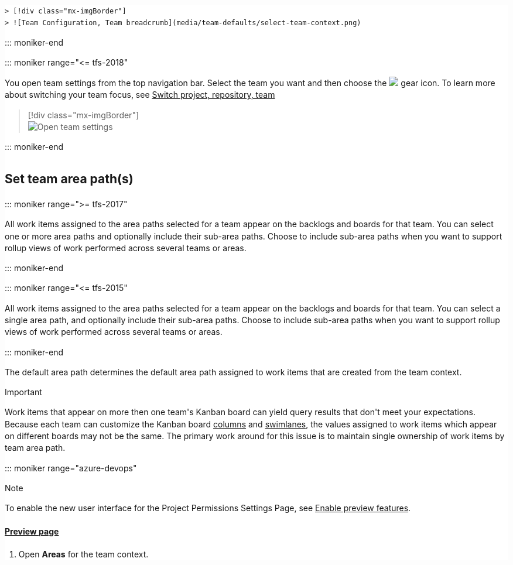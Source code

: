     > [!div class="mx-imgBorder"]  
    > ![Team Configuration, Team breadcrumb](media/team-defaults/select-team-context.png)

::: moniker-end

::: moniker range="<= tfs-2018"

You open team settings from the top navigation bar. Select the team you want and then choose the ![ ](../../media/icons/gear_icon.png) gear icon. To learn more about switching your team focus, see [Switch project, repository, team](../../project/navigation/go-to-project-repo.md#switch-team-context)

> [!div class="mx-imgBorder"]  
> ![Open team settings](media/team-defaults/open-team-settings-horz.png)

::: moniker-end

<a id="default-iteration"> </a>
<a id="team-area-paths"> </a>

## Set team area path(s)

::: moniker range=">= tfs-2017"

All work items assigned to the area paths selected for a team appear on the backlogs and boards for that team. You can select one or more area paths and optionally include their sub-area paths. Choose to include sub-area paths when you want to support rollup views of work performed across several teams or areas.

::: moniker-end

::: moniker range="<= tfs-2015"

All work items assigned to the area paths selected for a team appear on the backlogs and boards for that team. You can select a single area path, and optionally include their sub-area paths. Choose to include sub-area paths when you want to support rollup views of work performed across several teams or areas.

::: moniker-end

The default area path determines the default area path assigned to work items that are created from the team context.

> [!IMPORTANT]  
> Work items that appear on more then one team's Kanban board can yield query results that don't meet your expectations. Because each team can customize the Kanban board [columns](../../boards/boards/add-columns.md) and [swimlanes](../../boards/boards/expedite-work.md), the values assigned to work items which appear on different boards may not be the same. The primary work around for this issue is to maintain single ownership of work items by team area path.

::: moniker range="azure-devops"

> [!NOTE]  
> To enable the new user interface for the Project Permissions Settings Page, see [Enable preview features](../../project/navigation/preview-features.md).

#### [Preview page](#tab/preview-page)

1.  Open **Areas** for the team context.
